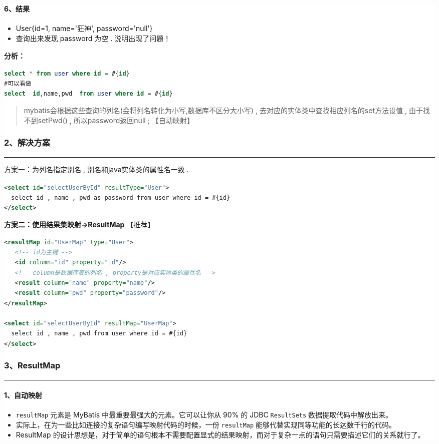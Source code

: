 #### 6、结果

-   User{id=1, name='狂神', password='null'}
-   查询出来发现 password 为空 . 说明出现了问题！

**分析：**

```sql
select * from user where id = #{id} 
#可以看做
select  id,name,pwd  from user where id = #{id}
```

>   mybatis会根据这些查询的列名(会将列名转化为小写,数据库不区分大小写) , 去对应的实体类中查找相应列名的set方法设值 , 由于找不到setPwd() , 所以password返回null ; 【自动映射】



### 2、解决方案

---



方案一：为列名指定别名 , 别名和java实体类的属性名一致 .

```xml
<select id="selectUserById" resultType="User">
  select id , name , pwd as password from user where id = #{id}
</select>
```

**方案二：使用结果集映射->ResultMap** 【推荐】

```xml
<resultMap id="UserMap" type="User">
   <!-- id为主键 -->
   <id column="id" property="id"/>
   <!-- column是数据库表的列名 , property是对应实体类的属性名 -->
   <result column="name" property="name"/>
   <result column="pwd" property="password"/>
</resultMap>

<select id="selectUserById" resultMap="UserMap">
  select id , name , pwd from user where id = #{id}
</select>
```



### 3、ResultMap

---

#### 1、自动映射

-   `resultMap` 元素是 MyBatis 中最重要最强大的元素。它可以让你从 90% 的 JDBC `ResultSets` 数据提取代码中解放出来。
-   实际上，在为一些比如连接的复杂语句编写映射代码的时候，一份 `resultMap` 能够代替实现同等功能的长达数千行的代码。
-   ResultMap 的设计思想是，对于简单的语句根本不需要配置显式的结果映射，而对于复杂一点的语句只需要描述它们的关系就行了。
